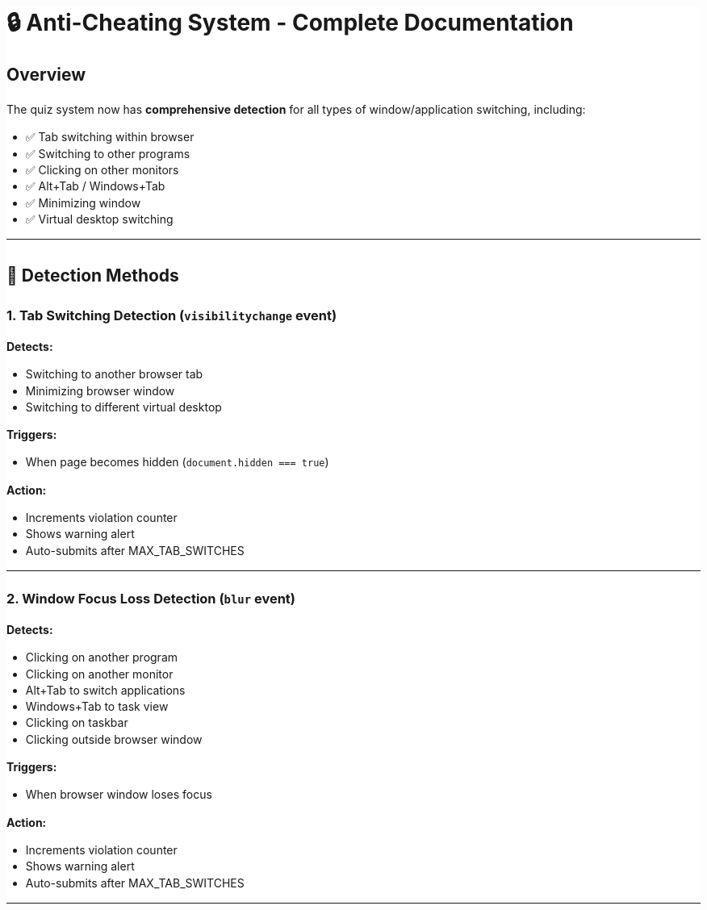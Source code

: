 # 🔒 Anti-Cheating System - Complete Documentation

## Overview
The quiz system now has **comprehensive detection** for all types of window/application switching, including:
- ✅ Tab switching within browser
- ✅ Switching to other programs
- ✅ Clicking on other monitors
- ✅ Alt+Tab / Windows+Tab
- ✅ Minimizing window
- ✅ Virtual desktop switching

---

## 🎯 Detection Methods

### 1. **Tab Switching Detection** (`visibilitychange` event)
**Detects:**
- Switching to another browser tab
- Minimizing browser window
- Switching to different virtual desktop

**Triggers:**
- When page becomes hidden (`document.hidden === true`)

**Action:**
- Increments violation counter
- Shows warning alert
- Auto-submits after MAX_TAB_SWITCHES

---

### 2. **Window Focus Loss Detection** (`blur` event)
**Detects:**
- Clicking on another program
- Clicking on another monitor
- Alt+Tab to switch applications
- Windows+Tab to task view
- Clicking on taskbar
- Clicking outside browser window

**Triggers:**
- When browser window loses focus

**Action:**
- Increments violation counter
- Shows warning alert
- Auto-submits after MAX_TAB_SWITCHES

---